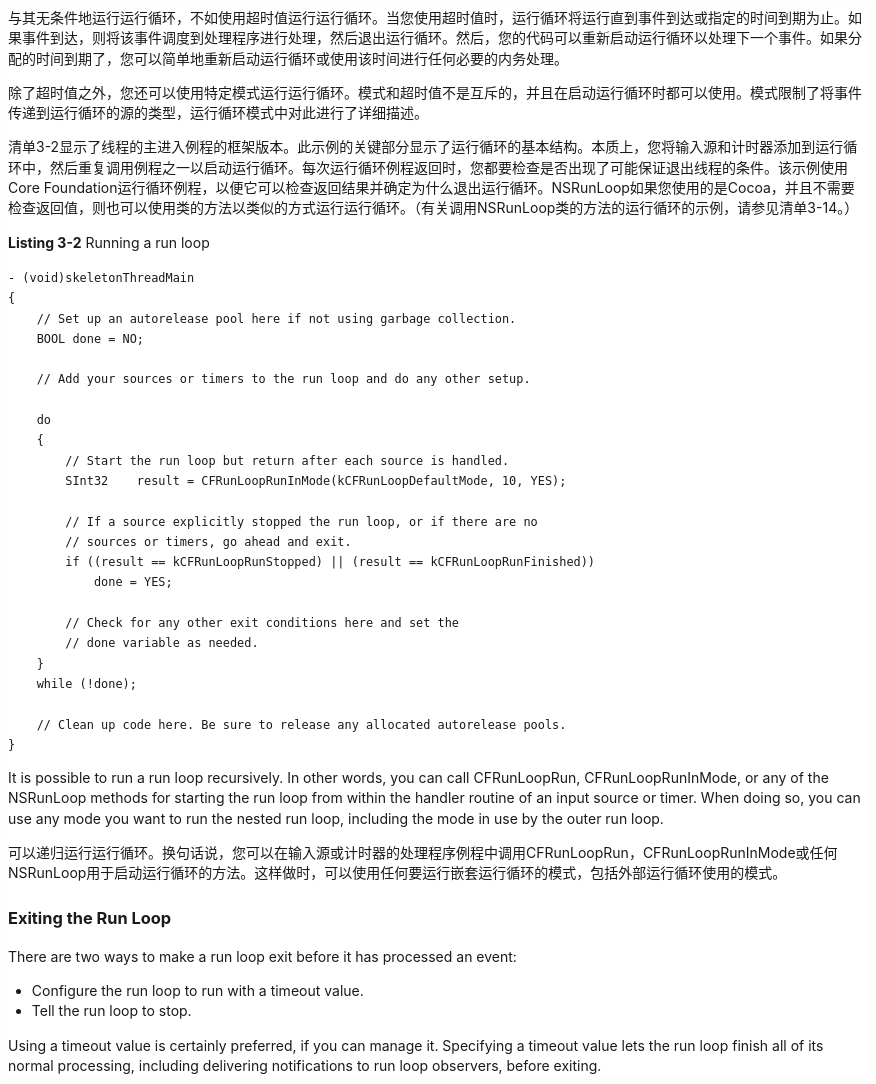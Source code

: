与其无条件地运行运行循环，不如使用超时值运行运行循环。当您使用超时值时，运行循环将运行直到事件到达或指定的时间到期为止。如果事件到达，则将该事件调度到处理程序进行处理，然后退出运行循环。然后，您的代码可以重新启动运行循环以处理下一个事件。如果分配的时间到期了，您可以简单地重新启动运行循环或使用该时间进行任何必要的内务处理。

除了超时值之外，您还可以使用特定模式运行运行循环。模式和超时值不是互斥的，并且在启动运行循环时都可以使用。模式限制了将事件传递到运行循环的源的类型，运行循环模式中对此进行了详细描述。

清单3-2显示了线程的主进入例程的框架版本。此示例的关键部分显示了运行循环的基本结构。本质上，您将输入源和计时器添加到运行循环中，然后重复调用例程之一以启动运行循环。每次运行循环例程返回时，您都要检查是否出现了可能保证退出线程的条件。该示例使用Core Foundation运行循环例程，以便它可以检查返回结果并确定为什么退出运行循环。NSRunLoop如果您使用的是Cocoa，并且不需要检查返回值，则也可以使用类的方法以类似的方式运行运行循环。（有关调用NSRunLoop类的方法的运行循环的示例，请参见清单3-14。）

**Listing 3-2**  Running a run loop

```objc
- (void)skeletonThreadMain
{
    // Set up an autorelease pool here if not using garbage collection.
    BOOL done = NO;
 
    // Add your sources or timers to the run loop and do any other setup.
 
    do
    {
        // Start the run loop but return after each source is handled.
        SInt32    result = CFRunLoopRunInMode(kCFRunLoopDefaultMode, 10, YES);
 
        // If a source explicitly stopped the run loop, or if there are no
        // sources or timers, go ahead and exit.
        if ((result == kCFRunLoopRunStopped) || (result == kCFRunLoopRunFinished))
            done = YES;
 
        // Check for any other exit conditions here and set the
        // done variable as needed.
    }
    while (!done);
 
    // Clean up code here. Be sure to release any allocated autorelease pools.
}
```

It is possible to run a run loop recursively. In other words, you can call CFRunLoopRun, CFRunLoopRunInMode, or any of the NSRunLoop methods for starting the run loop from within the handler routine of an input source or timer. When doing so, you can use any mode you want to run the nested run loop, including the mode in use by the outer run loop.

可以递归运行运行循环。换句话说，您可以在输入源或计时器的处理程序例程中调用CFRunLoopRun，CFRunLoopRunInMode或任何NSRunLoop用于启动运行循环的方法。这样做时，可以使用任何要运行嵌套运行循环的模式，包括外部运行循环使用的模式。

### Exiting the Run Loop
There are two ways to make a run loop exit before it has processed an event:

- Configure the run loop to run with a timeout value.
- Tell the run loop to stop.

Using a timeout value is certainly preferred, if you can manage it. Specifying a timeout value lets the run loop finish all of its normal processing, including delivering notifications to run loop observers, before exiting.
